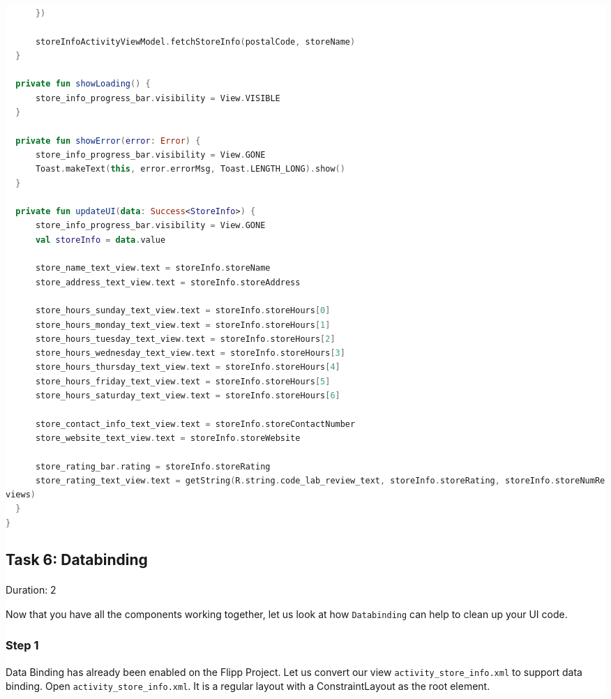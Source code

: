 ```kotlin
      })

      storeInfoActivityViewModel.fetchStoreInfo(postalCode, storeName)
  }

  private fun showLoading() {
      store_info_progress_bar.visibility = View.VISIBLE
  }

  private fun showError(error: Error) {
      store_info_progress_bar.visibility = View.GONE
      Toast.makeText(this, error.errorMsg, Toast.LENGTH_LONG).show()
  }

  private fun updateUI(data: Success<StoreInfo>) {
      store_info_progress_bar.visibility = View.GONE
      val storeInfo = data.value

      store_name_text_view.text = storeInfo.storeName
      store_address_text_view.text = storeInfo.storeAddress

      store_hours_sunday_text_view.text = storeInfo.storeHours[0]
      store_hours_monday_text_view.text = storeInfo.storeHours[1]
      store_hours_tuesday_text_view.text = storeInfo.storeHours[2]
      store_hours_wednesday_text_view.text = storeInfo.storeHours[3]
      store_hours_thursday_text_view.text = storeInfo.storeHours[4]
      store_hours_friday_text_view.text = storeInfo.storeHours[5]
      store_hours_saturday_text_view.text = storeInfo.storeHours[6]

      store_contact_info_text_view.text = storeInfo.storeContactNumber
      store_website_text_view.text = storeInfo.storeWebsite

      store_rating_bar.rating = storeInfo.storeRating
      store_rating_text_view.text = getString(R.string.code_lab_review_text, storeInfo.storeRating, storeInfo.storeNumReviews)
  }
}
```

## Task 6: Databinding
Duration: 2

Now that you have all the components working together, let us look at how `Databinding` can help to clean up your UI code.

### Step 1
Data Binding has already been enabled on the Flipp Project. Let us convert our view `activity_store_info.xml` to support data binding. 
Open `activity_store_info.xml`. It is a regular layout with a ConstraintLayout as the root element.
